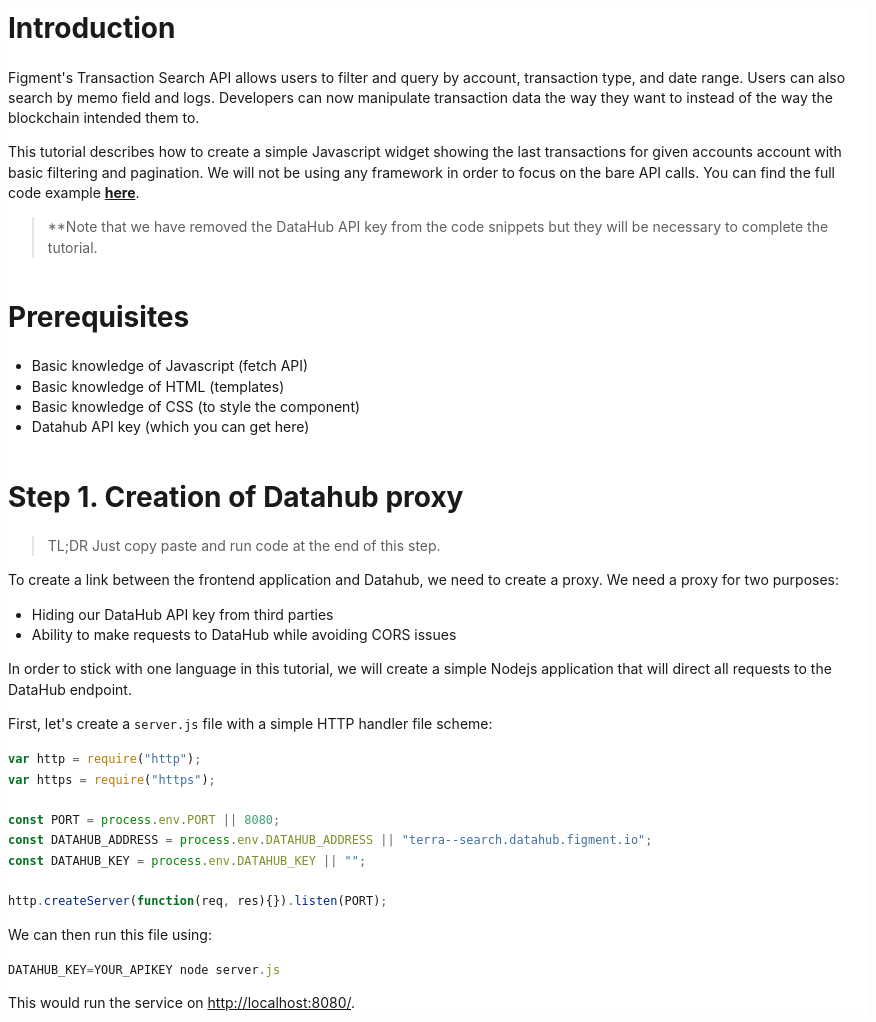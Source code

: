 # Introduction 

Figment's Transaction Search API allows users to filter and query by account, transaction type, and date range. Users can also search by memo field and logs. Developers can now manipulate transaction data the way they want to instead of the way the blockchain intended them to. 

This tutorial describes how to create a simple Javascript widget showing the last transactions for given accounts account with basic filtering and pagination. We will not be using any framework in order to focus on the bare API calls. You can find the full code example [**here**](https://github.com/figment-networks/tutorials/pull/1/commits/3d8577d7d88b20b33b72eb23ae468899ee55284e). 

> **Note that we have removed the DataHub API key from the code snippets but they will be necessary to complete the tutorial. 

# Prerequisites 

* Basic knowledge of Javascript \(fetch API\)
* Basic knowledge of HTML \(templates\)
* Basic knowledge of CSS \(to style the component\)
* Datahub API key \(which you can get here\)

# Step 1. Creation of Datahub proxy

> TL;DR Just copy paste and run code at the end of this step.

To create a link between the frontend application and Datahub, we need to create a proxy. We need a proxy for two purposes: 

* Hiding our DataHub API key from third parties
* Ability to make requests to DataHub while avoiding CORS issues

In order to stick with one language in this tutorial, we will create a simple Nodejs application that will direct all requests to the DataHub endpoint. 

First, let's create a `server.js` file with a simple HTTP handler file scheme:

```javascript
var http = require("http");
var https = require("https");

const PORT = process.env.PORT || 8080;
const DATAHUB_ADDRESS = process.env.DATAHUB_ADDRESS || "terra--search.datahub.figment.io";
const DATAHUB_KEY = process.env.DATAHUB_KEY || "";

http.createServer(function(req, res){}).listen(PORT);
```

We can then run this file using:

```javascript
DATAHUB_KEY=YOUR_APIKEY node server.js
```

This would run the service on [http://localhost:8080/](http://localhost:8080/). 
